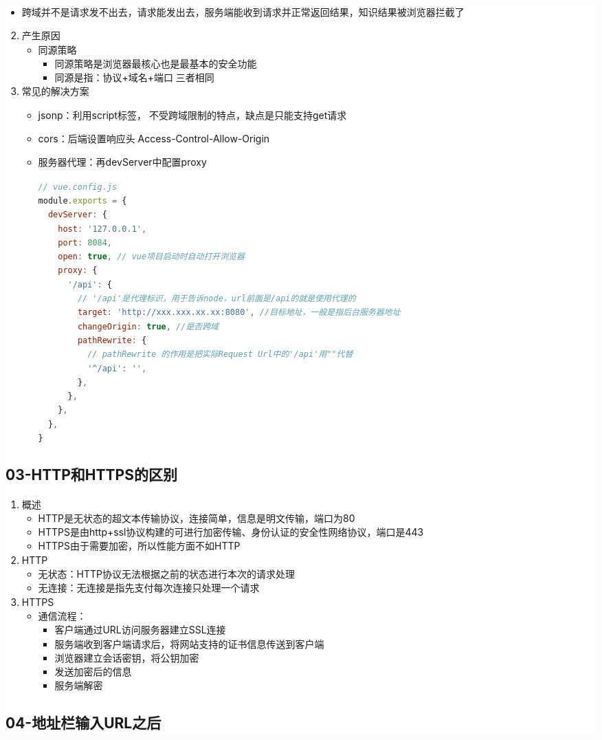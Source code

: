    - 跨域并不是请求发不出去，请求能发出去，服务端能收到请求并正常返回结果，知识结果被浏览器拦截了
2. 产生原因
   - 同源策略
     - 同源策略是浏览器最核心也是最基本的安全功能
     - 同源是指：协议+域名+端口 三者相同
3. 常见的解决方案
   - jsonp：利用script标签， 不受跨域限制的特点，缺点是只能支持get请求
   
   - cors：后端设置响应头 Access-Control-Allow-Origin
   
   - 服务器代理：再devServer中配置proxy
   
     ```js
     // vue.config.js
     module.exports = {
       devServer: {
         host: '127.0.0.1',
         port: 8084,
         open: true, // vue项目启动时自动打开浏览器
         proxy: {
           '/api': {
             // '/api'是代理标识，用于告诉node，url前面是/api的就是使用代理的
             target: 'http://xxx.xxx.xx.xx:8080', //目标地址，一般是指后台服务器地址
             changeOrigin: true, //是否跨域
             pathRewrite: {
               // pathRewrite 的作用是把实际Request Url中的'/api'用""代替
               '^/api': '',
             },
           },
         },
       },
     }
     ```

## 03-HTTP和HTTPS的区别

1. 概述
   - HTTP是无状态的超文本传输协议，连接简单，信息是明文传输，端口为80
   - HTTPS是由http+ssl协议构建的可进行加密传输、身份认证的安全性网络协议，端口是443
   - HTTPS由于需要加密，所以性能方面不如HTTP
2. HTTP
   - 无状态：HTTP协议无法根据之前的状态进行本次的请求处理
   - 无连接：无连接是指先支付每次连接只处理一个请求
3. HTTPS
   - 通信流程：
     - 客户端通过URL访问服务器建立SSL连接
     - 服务端收到客户端请求后，将网站支持的证书信息传送到客户端
     - 浏览器建立会话密钥，将公钥加密
     - 发送加密后的信息
     - 服务端解密

## 04-地址栏输入URL之后
